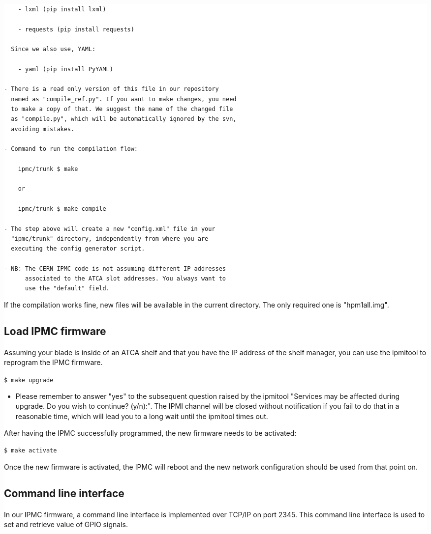         - lxml (pip install lxml)

        - requests (pip install requests)

      Since we also use, YAML:
      
        - yaml (pip install PyYAML)

    - There is a read only version of this file in our repository
      named as "compile_ref.py". If you want to make changes, you need
      to make a copy of that. We suggest the name of the changed file
      as "compile.py", which will be automatically ignored by the svn,
      avoiding mistakes.

    - Command to run the compilation flow:

        ipmc/trunk $ make

        or

        ipmc/trunk $ make compile

    - The step above will create a new "config.xml" file in your
      "ipmc/trunk" directory, independently from where you are
      executing the config generator script.

    - NB: The CERN IPMC code is not assuming different IP addresses
          associated to the ATCA slot addresses. You always want to
          use the "default" field.

If the compilation works fine, new files will be available in the
current directory. The only required one is "hpm1all.img".

Load IPMC firmware
------------------

Assuming your blade is inside of an ATCA shelf and that you have the
IP address of the shelf manager, you can use the ipmitool to reprogram
the IPMC firmware.

    $ make upgrade

- Please remember to answer "yes" to the subsequent question raised by
  the ipmitool "Services may be affected during upgrade. Do you wish
  to continue? (y/n):". The IPMI channel will be closed without
  notification if you fail to do that in a reasonable time, which will
  lead you to a long wait until the ipmitool times out.


After having the IPMC successfully programmed, the new firmware needs to be activated:

    $ make activate

Once the new firmware is activated, the IPMC will reboot and the new
network configuration should be used from that point on.

Command line interface
----------------------

In our IPMC firmware, a command line interface is implemented over
TCP/IP on port 2345. This command line interface is used to set and
retrieve value of GPIO signals.
